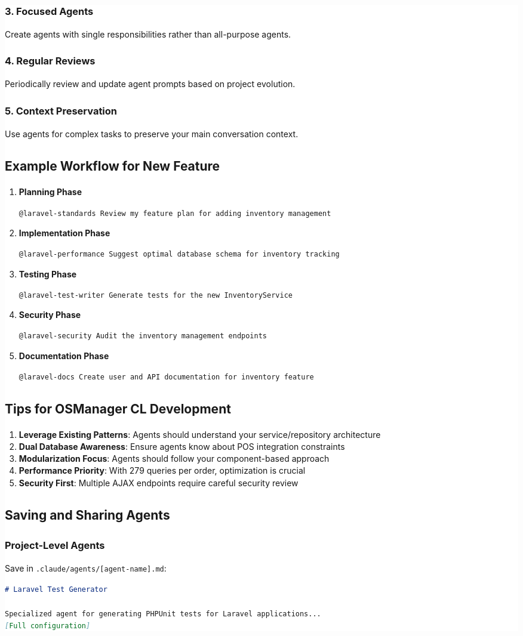 ### 3. **Focused Agents**
Create agents with single responsibilities rather than all-purpose agents.

### 4. **Regular Reviews**
Periodically review and update agent prompts based on project evolution.

### 5. **Context Preservation**
Use agents for complex tasks to preserve your main conversation context.

## Example Workflow for New Feature

1. **Planning Phase**
   ```
   @laravel-standards Review my feature plan for adding inventory management
   ```

2. **Implementation Phase**
   ```
   @laravel-performance Suggest optimal database schema for inventory tracking
   ```

3. **Testing Phase**
   ```
   @laravel-test-writer Generate tests for the new InventoryService
   ```

4. **Security Phase**
   ```
   @laravel-security Audit the inventory management endpoints
   ```

5. **Documentation Phase**
   ```
   @laravel-docs Create user and API documentation for inventory feature
   ```

## Tips for OSManager CL Development

1. **Leverage Existing Patterns**: Agents should understand your service/repository architecture
2. **Dual Database Awareness**: Ensure agents know about POS integration constraints
3. **Modularization Focus**: Agents should follow your component-based approach
4. **Performance Priority**: With 279 queries per order, optimization is crucial
5. **Security First**: Multiple AJAX endpoints require careful security review

## Saving and Sharing Agents

### Project-Level Agents
Save in `.claude/agents/[agent-name].md`:
```markdown
# Laravel Test Generator

Specialized agent for generating PHPUnit tests for Laravel applications...
[Full configuration]
```
